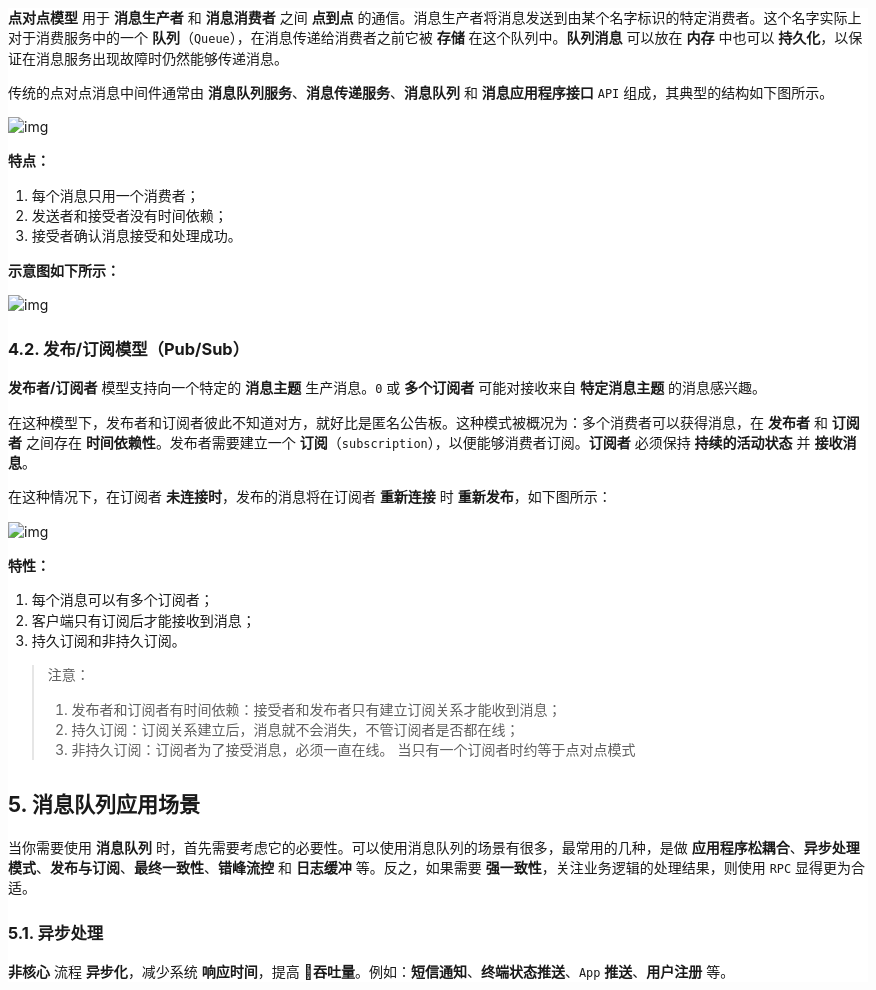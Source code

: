 **点对点模型** 用于 **消息生产者** 和 **消息消费者** 之间 **点到点** 的通信。消息生产者将消息发送到由某个名字标识的特定消费者。这个名字实际上对于消费服务中的一个 **队列**（`Queue`），在消息传递给消费者之前它被 **存储** 在这个队列中。**队列消息** 可以放在 **内存** 中也可以 **持久化**，以保证在消息服务出现故障时仍然能够传递消息。

传统的点对点消息中间件通常由 **消息队列服务**、**消息传递服务**、**消息队列** 和 **消息应用程序接口** `API` 组成，其典型的结构如下图所示。



![img](https://user-gold-cdn.xitu.io/2018/7/8/16479c8e7c97b0c3?imageView2/0/w/1280/h/960/format/jpeg/ignore-error/1)



**特点：**

1. 每个消息只用一个消费者；
2. 发送者和接受者没有时间依赖；
3. 接受者确认消息接受和处理成功。

**示意图如下所示：**



![img](https://user-gold-cdn.xitu.io/2018/7/8/16479c8e7c89962f?imageView2/0/w/1280/h/960/format/jpeg/ignore-error/1)



### 4.2. 发布/订阅模型（Pub/Sub）

**发布者/订阅者** 模型支持向一个特定的 **消息主题** 生产消息。`0` 或 **多个订阅者** 可能对接收来自 **特定消息主题** 的消息感兴趣。

在这种模型下，发布者和订阅者彼此不知道对方，就好比是匿名公告板。这种模式被概况为：多个消费者可以获得消息，在 **发布者** 和 **订阅者** 之间存在 **时间依赖性**。发布者需要建立一个 **订阅**（`subscription`），以便能够消费者订阅。**订阅者** 必须保持 **持续的活动状态** 并 **接收消息**。

在这种情况下，在订阅者 **未连接时**，发布的消息将在订阅者 **重新连接** 时 **重新发布**，如下图所示：



![img](https://user-gold-cdn.xitu.io/2018/7/8/16479c8e7faf60a5?imageView2/0/w/1280/h/960/format/jpeg/ignore-error/1)



**特性：**

1. 每个消息可以有多个订阅者；
2. 客户端只有订阅后才能接收到消息；
3. 持久订阅和非持久订阅。

> 注意：
>
> 1. 发布者和订阅者有时间依赖：接受者和发布者只有建立订阅关系才能收到消息；
> 2. 持久订阅：订阅关系建立后，消息就不会消失，不管订阅者是否都在线；
> 3. 非持久订阅：订阅者为了接受消息，必须一直在线。 当只有一个订阅者时约等于点对点模式

## 5. 消息队列应用场景

当你需要使用 **消息队列** 时，首先需要考虑它的必要性。可以使用消息队列的场景有很多，最常用的几种，是做 **应用程序松耦合**、**异步处理模式**、**发布与订阅**、**最终一致性**、**错峰流控** 和 **日志缓冲** 等。反之，如果需要 **强一致性**，关注业务逻辑的处理结果，则使用 `RPC` 显得更为合适。

### 5.1. 异步处理

**非核心** 流程 **异步化**，减少系统 **响应时间**，提高 **吞吐量**。例如：**短信通知**、**终端状态推送**、`App` **推送**、**用户注册** 等。
